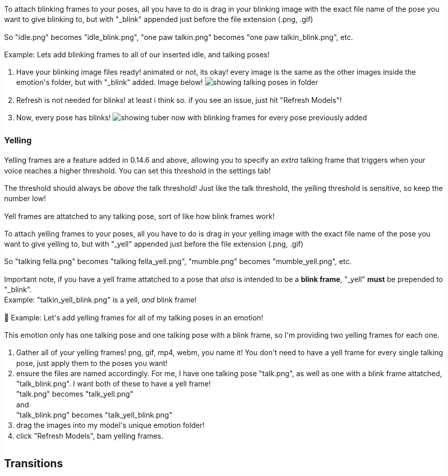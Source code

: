 To attach blinking frames to your poses, all you have to do is drag in your blinking image with the exact file name of the pose you want to give blinking to, but with "\_blink" appended just before the file extension (.png, .gif)

So "idle.png" becomes "idle\_blink.png", "one paw talkin.png" becomes "one paw talkin\_blink.png", etc.

Example: Lets add blinking frames to all of our inserted idle, and talking poses!

1.  Have your blinking image files ready! animated or not, its okay! every image is the same as the other images inside the emotion's folder, but with "\_blink" added. Image below! ![showing talking poses in folder](./landitube-docs-11.png)
    
2.  Refresh is not needed for blinks! at least i think so. if you see an issue, just hit "Refresh Models"!
    
3.  Now, every pose has blinks! ![showing tuber now with blinking frames for every pose previously added](./landitube-docs-12.gif)
    

### Yelling

Yelling frames are a feature added in 0.14.6 and above, allowing you to specify an *extra* talking frame that triggers when your voice reaches a higher threshold. You can set this threshold in the settings tab!

The threshold should always be *above* the talk threshold! Just like the talk threshold, the yelling threshold is sensitive, so keep the number low!

Yell frames are attatched to any talking pose, sort of like how blink frames work!

To attach yelling frames to your poses, all you have to do is drag in your yelling image with the exact file name of the pose you want to give yelling to, but with "\_yell" appended just before the file extension (.png, .gif)

So "talking fella.png" becomes "talking fella\_yell.png", "mumble.png" becomes "mumble\_yell.png", etc.

Important note, if you have a yell frame attatched to a pose that *also* is intended to be a **blink frame**, "\_yell" **must** be prepended to "\_blink".<br>Example: "talkin\_yell\_blink.png" is a yell, *and* blink frame!

📝 Example: Let's add yelling frames for all of my talking poses in an emotion!

This emotion only has one talking pose and one talking pose with a blink frame, so I'm providing two yelling frames for each one.

1. Gather all of your yelling frames! png, gif, mp4, webm, you name it! You don't need to have a yell frame for every single talking pose, just apply them to the poses you want!
2. ensure the files are named accordingly. For me, I have one talking pose "talk.png", as well as one with a blink frame attatched, "talk_blink.png". I want both of these to have a yell frame!<br>"talk.png" becomes "talk_yell.png"<br>and<br>"talk_blink.png" becomes "talk_yell_blink.png"
3. drag the images into my model's unique emotion folder!
4. click "Refresh Models", bam yelling frames.

## Transitions
